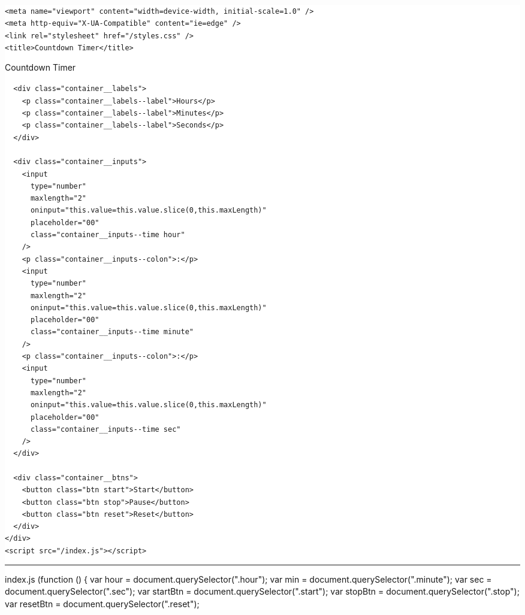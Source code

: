     <meta name="viewport" content="width=device-width, initial-scale=1.0" />
    <meta http-equiv="X-UA-Compatible" content="ie=edge" />
    <link rel="stylesheet" href="/styles.css" />
    <title>Countdown Timer</title>
  </head>
  <body>
    <div class="container">
      <span class="container__title">Countdown Timer</span>

      <div class="container__labels">
        <p class="container__labels--label">Hours</p>
        <p class="container__labels--label">Minutes</p>
        <p class="container__labels--label">Seconds</p>
      </div>

      <div class="container__inputs">
        <input
          type="number"
          maxlength="2"
          oninput="this.value=this.value.slice(0,this.maxLength)"
          placeholder="00"
          class="container__inputs--time hour"
        />
        <p class="container__inputs--colon">:</p>
        <input
          type="number"
          maxlength="2"
          oninput="this.value=this.value.slice(0,this.maxLength)"
          placeholder="00"
          class="container__inputs--time minute"
        />
        <p class="container__inputs--colon">:</p>
        <input
          type="number"
          maxlength="2"
          oninput="this.value=this.value.slice(0,this.maxLength)"
          placeholder="00"
          class="container__inputs--time sec"
        />
      </div>

      <div class="container__btns">
        <button class="btn start">Start</button>
        <button class="btn stop">Pause</button>
        <button class="btn reset">Reset</button>
      </div>
    </div>
    <script src="/index.js"></script>
  </body>
</html>


-------------
index.js
(function () {
  var hour = document.querySelector(".hour");
  var min = document.querySelector(".minute");
  var sec = document.querySelector(".sec");
  var startBtn = document.querySelector(".start");
  var stopBtn = document.querySelector(".stop");
  var resetBtn = document.querySelector(".reset");
